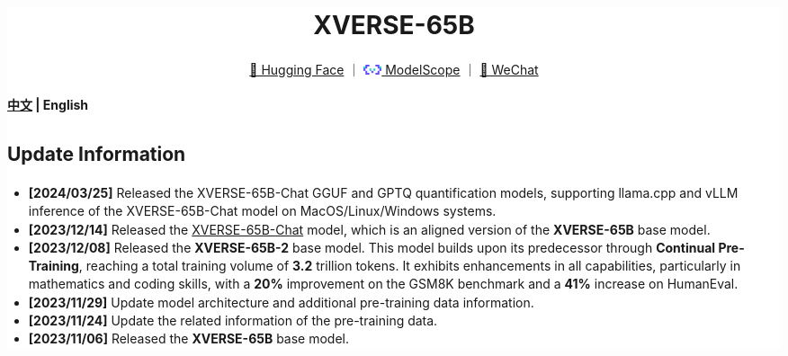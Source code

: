 <div align="center">
<h1>
  XVERSE-65B
</h1>
</div>

<p align="center">
        <a href="https://huggingface.co/xverse">🤗 Hugging Face</a>&nbsp｜
        <a href="https://modelscope.cn/organization/xverse" rel="nofollow"><img src="resources/modelscope.png" width="20px" style="max-width: 100%;"> ModelScope</a>&nbsp｜
        <a href="resources/wechat.png">💬 WeChat</a>
</p>

<h4 align="left">
    <p>
        <a href="README.md">中文</a> |
        <b>English</b>
    <p>
</h4>

## Update Information
- **[2024/03/25]** Released the XVERSE-65B-Chat GGUF and GPTQ quantification models, supporting llama.cpp and vLLM inference of the XVERSE-65B-Chat model on MacOS/Linux/Windows systems.
- **[2023/12/14]** Released the [XVERSE-65B-Chat](https://huggingface.co/xverse/XVERSE-65B-Chat) model, which is an aligned version of the **XVERSE-65B** base model.
- **[2023/12/08]** Released the **XVERSE-65B-2** base model. This model builds upon its predecessor through **Continual Pre-Training**, reaching a total training volume of **3.2** trillion tokens. It exhibits enhancements in all capabilities, particularly in mathematics and coding skills, with a **20%** improvement on the GSM8K benchmark and a **41%** increase on HumanEval.
- **[2023/11/29]** Update model architecture and additional pre-training data information.
- **[2023/11/24]** Update the related information of the pre-training data.
- **[2023/11/06]** Released the **XVERSE-65B** base model.


[^1]: GPT3 Paper: [Language Models are Few-Shot Learners](https://arxiv.org/abs/2005.14165)
[^2]: LLaMA Paper: [LLaMA: Open and Efficient Foundation Language Models](https://arxiv.org/abs/2302.13971)
[^3]: BLOOM Paper: [BLOOM: A 176B-Parameter Open-Access Multilingual Language Model](https://arxiv.org/abs/2211.05100)
[^4]: PaLM Paper: [PaLM: Scaling Language Modeling with Pathways](https://arxiv.org/abs/2204.02311)
[^5]: Chinchilla Paper: [Training Compute-Optimal Large Language Models](https://arxiv.org/abs/2203.15556)
[^6]: Gopher Paper: [Scaling Language Models: Methods, Analysis & Insights from Training Gopher](https://arxiv.org/abs/2112.11446)
[^7]: MT-NLG Paper: [Using DeepSpeed and Megatron to Train Megatron-Turing NLG 530B, A Large-Scale Generative Language Model](https://arxiv.org/abs/2201.11990)